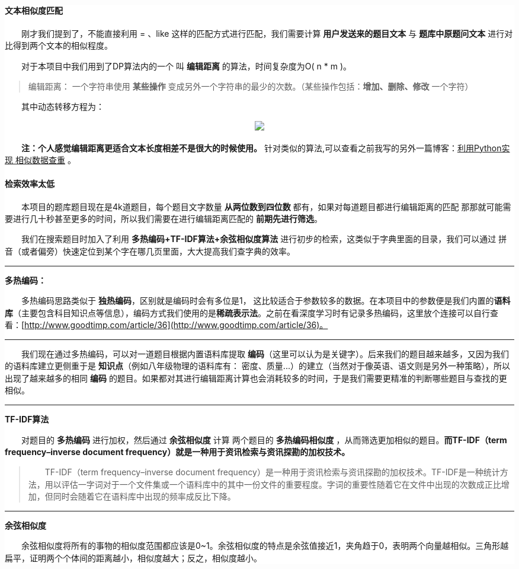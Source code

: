 #### 文本相似度匹配
&#8195;&#8195;刚才我们提到了，不能直接利用 = 、like 这样的匹配方式进行匹配，我们需要计算 **用户发送来的题目文本** 与  **题库中原题问文本** 进行对比得到两个文本的相似程度。

&#8195;&#8195;对于本项目中我们用到了DP算法内的一个 叫 **编辑距离** 的算法，时间复杂度为O( n * m )。
> 编辑距离： 一个字符串使用 **某些操作** 变成另外一个字符串的最少的次数。（某些操作包括：**增加、删除、修改** 一个字符）


&#8195;&#8195;其中动态转移方程为：
<div align=center>

![](http://www.goodtimp.com/static/upload/editor/7_20190527135612261088.png)

</div>

&#8195;&#8195;**注：个人感觉编辑距离更适合文本长度相差不是很大的时候使用。** 针对类似的算法,可以查看之前我写的另外一篇博客：[利用Python实现 相似数据查重](http://www.goodtimp.com/article/32) 。


#### 检索效率太低

&#8195;&#8195;本项目的题库题目现在是4k道题目，每个题目文字数量 **从两位数到四位数** 都有，如果对每道题目都进行编辑距离的匹配 那那就可能需要进行几十秒甚至更多的时间，所以我们需要在进行编辑距离匹配的 **前期先进行筛选**。

&#8195;&#8195;我们在搜索题目时加入了利用 **多热编码+TF-IDF算法+余弦相似度算法** 进行初步的检索，这类似于字典里面的目录，我们可以通过 拼音（或者偏旁）快速定位到某个字在哪几页里面，大大提高我们查字典的效率。

---

**多热编码：**

&#8195;&#8195;多热编码思路类似于 **独热编码**，区别就是编码时会有多位是1， 这比较适合于参数较多的数据。在本项目中的参数便是我们内置的**语料库**（主要包含科目知识点等信息），编码方式我们使用的是**稀疏表示法**。之前在看深度学习时有记录多热编码，这里放个连接可以自行查看：[http://www.goodtimp.com/article/36](http://www.goodtimp.com/article/36)。


---

&#8195;&#8195;我们现在通过多热编码，可以对一道题目根据内置语料库提取 **编码**（这里可以认为是关键字）。后来我们的题目越来越多，又因为我们的语料库建立更侧重于是 **知识点**（例如八年级物理的语料库有： 密度、质量...）的建立（当然对于像英语、语文则是另外一种策略），所以出现了越来越多的相同 **编码** 的题目。如果都对其进行编辑距离计算也会消耗较多的时间，于是我们需要更精准的判断哪些题目与查找的更相似。

---

**TF-IDF算法**

&#8195;&#8195;对题目的 **多热编码** 进行加权，然后通过 **余弦相似度** 计算 两个题目的 **多热编码相似度** ，从而筛选更加相似的题目。**而TF-IDF（term frequency–inverse document frequency）就是一种用于资讯检索与资讯探勘的加权技术。**

>&#8195;&#8195;TF-IDF（term frequency–inverse document frequency）是一种用于资讯检索与资讯探勘的加权技术。TF-IDF是一种统计方法，用以评估一字词对于一个文件集或一个语料库中的其中一份文件的重要程度。字词的重要性随着它在文件中出现的次数成正比增加，但同时会随着它在语料库中出现的频率成反比下降。


--- 

**余弦相似度**

&#8195;&#8195;余弦相似度将所有的事物的相似度范围都应该是0~1。余弦相似度的特点是余弦值接近1，夹角趋于0，表明两个向量越相似。三角形越扁平，证明两个个体间的距离越小，相似度越大；反之，相似度越小。
